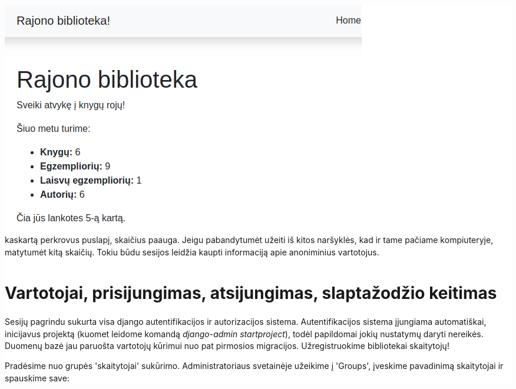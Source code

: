 ![](visit_counter.png)

kaskartą perkrovus puslapį, skaičius paauga. Jeigu pabandytumėt užeiti iš kitos naršyklės, kad ir tame pačiame kompiuteryje, matytumėt kitą skaičių. Tokiu būdu sesijos leidžia kaupti informaciją apie anoniminius vartotojus. 

# Vartotojai, prisijungimas, atsijungimas, slaptažodžio keitimas

Sesijų pagrindu sukurta visa django autentifikacijos ir autorizacijos sistema. Autentifikacijos sistema įjungiama automatiškai, inicijavus projektą (kuomet leidome komandą *django-admin startproject*), todėl papildomai jokių nustatymų daryti nereikės. Duomenų bazė jau paruošta vartotojų kūrimui nuo pat pirmosios migracijos. Užregistruokime bibliotekai skaitytojų!

Pradėsime nuo grupės 'skaitytojai' sukūrimo. Administratoriaus svetainėje užeikime į 'Groups', įveskime pavadinimą skaitytojai ir spauskime save:
